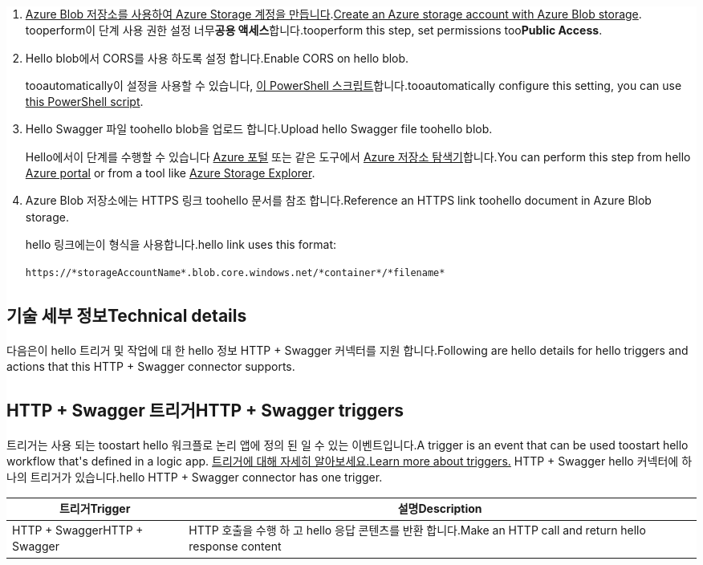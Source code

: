 1. <span data-ttu-id="b34c1-128">[Azure Blob 저장소를 사용하여 Azure Storage 계정을 만듭니다](../storage/common/storage-create-storage-account.md).</span><span class="sxs-lookup"><span data-stu-id="b34c1-128">[Create an Azure storage account with Azure Blob storage](../storage/common/storage-create-storage-account.md).</span></span> <span data-ttu-id="b34c1-129">tooperform이 단계 사용 권한 설정 너무**공용 액세스**합니다.</span><span class="sxs-lookup"><span data-stu-id="b34c1-129">tooperform this step, set permissions too**Public Access**.</span></span>

2. <span data-ttu-id="b34c1-130">Hello blob에서 CORS를 사용 하도록 설정 합니다.</span><span class="sxs-lookup"><span data-stu-id="b34c1-130">Enable CORS on hello blob.</span></span> 

   <span data-ttu-id="b34c1-131">tooautomatically이 설정을 사용할 수 있습니다, [이 PowerShell 스크립트](https://github.com/logicappsio/EnableCORSAzureBlob/blob/master/EnableCORSAzureBlob.ps1)합니다.</span><span class="sxs-lookup"><span data-stu-id="b34c1-131">tooautomatically configure this setting, you can use [this PowerShell script](https://github.com/logicappsio/EnableCORSAzureBlob/blob/master/EnableCORSAzureBlob.ps1).</span></span>

3. <span data-ttu-id="b34c1-132">Hello Swagger 파일 toohello blob을 업로드 합니다.</span><span class="sxs-lookup"><span data-stu-id="b34c1-132">Upload hello Swagger file toohello blob.</span></span> 

   <span data-ttu-id="b34c1-133">Hello에서이 단계를 수행할 수 있습니다 [Azure 포털](https://portal.azure.com) 또는 같은 도구에서 [Azure 저장소 탐색기](http://storageexplorer.com/)합니다.</span><span class="sxs-lookup"><span data-stu-id="b34c1-133">You can perform this step from hello [Azure portal](https://portal.azure.com) or from a tool like [Azure Storage Explorer](http://storageexplorer.com/).</span></span>

4. <span data-ttu-id="b34c1-134">Azure Blob 저장소에는 HTTPS 링크 toohello 문서를 참조 합니다.</span><span class="sxs-lookup"><span data-stu-id="b34c1-134">Reference an HTTPS link toohello document in Azure Blob storage.</span></span> 

   <span data-ttu-id="b34c1-135">hello 링크에는이 형식을 사용합니다.</span><span class="sxs-lookup"><span data-stu-id="b34c1-135">hello link uses this format:</span></span>

   `https://*storageAccountName*.blob.core.windows.net/*container*/*filename*`

## <a name="technical-details"></a><span data-ttu-id="b34c1-136">기술 세부 정보</span><span class="sxs-lookup"><span data-stu-id="b34c1-136">Technical details</span></span>
<span data-ttu-id="b34c1-137">다음은이 hello 트리거 및 작업에 대 한 hello 정보 HTTP + Swagger 커넥터를 지원 합니다.</span><span class="sxs-lookup"><span data-stu-id="b34c1-137">Following are hello details for hello triggers and actions that this HTTP + Swagger connector supports.</span></span>

## <a name="http--swagger-triggers"></a><span data-ttu-id="b34c1-138">HTTP + Swagger 트리거</span><span class="sxs-lookup"><span data-stu-id="b34c1-138">HTTP + Swagger triggers</span></span>
<span data-ttu-id="b34c1-139">트리거는 사용 되는 toostart hello 워크플로 논리 앱에 정의 된 일 수 있는 이벤트입니다.</span><span class="sxs-lookup"><span data-stu-id="b34c1-139">A trigger is an event that can be used toostart hello workflow that's defined in a logic app.</span></span> [<span data-ttu-id="b34c1-140">트리거에 대해 자세히 알아보세요.</span><span class="sxs-lookup"><span data-stu-id="b34c1-140">Learn more about triggers.</span></span>](connectors-overview.md) <span data-ttu-id="b34c1-141">HTTP + Swagger hello 커넥터에 하나의 트리거가 있습니다.</span><span class="sxs-lookup"><span data-stu-id="b34c1-141">hello HTTP + Swagger connector has one trigger.</span></span>

| <span data-ttu-id="b34c1-142">트리거</span><span class="sxs-lookup"><span data-stu-id="b34c1-142">Trigger</span></span> | <span data-ttu-id="b34c1-143">설명</span><span class="sxs-lookup"><span data-stu-id="b34c1-143">Description</span></span> |
| --- | --- |
| <span data-ttu-id="b34c1-144">HTTP + Swagger</span><span class="sxs-lookup"><span data-stu-id="b34c1-144">HTTP + Swagger</span></span> |<span data-ttu-id="b34c1-145">HTTP 호출을 수행 하 고 hello 응답 콘텐츠를 반환 합니다.</span><span class="sxs-lookup"><span data-stu-id="b34c1-145">Make an HTTP call and return hello response content</span></span> |
